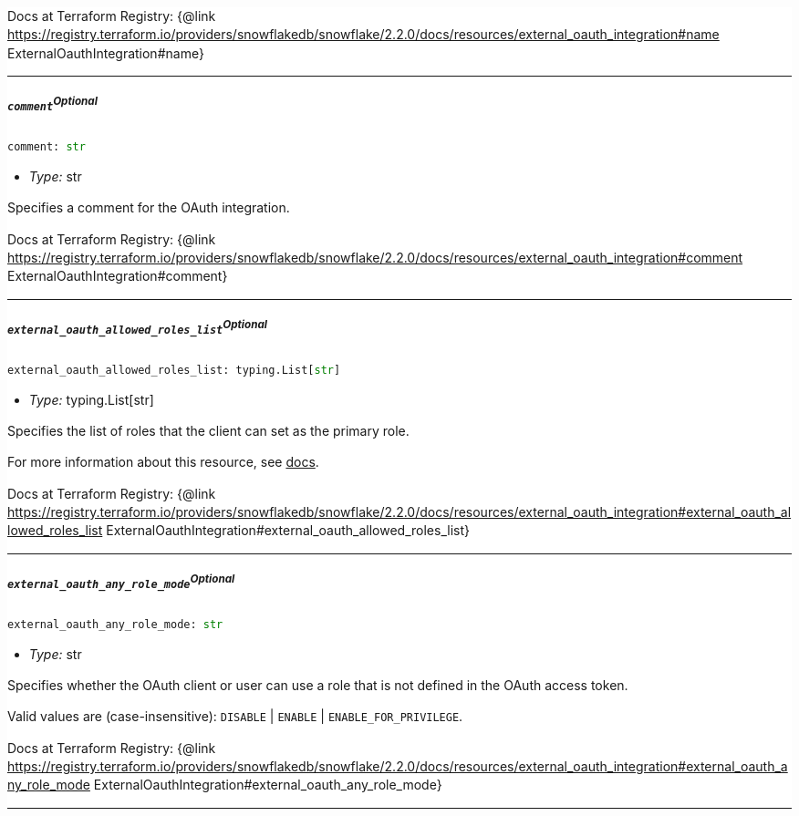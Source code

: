 Docs at Terraform Registry: {@link https://registry.terraform.io/providers/snowflakedb/snowflake/2.2.0/docs/resources/external_oauth_integration#name ExternalOauthIntegration#name}

---

##### `comment`<sup>Optional</sup> <a name="comment" id="@cdktf/provider-snowflake.externalOauthIntegration.ExternalOauthIntegrationConfig.property.comment"></a>

```python
comment: str
```

- *Type:* str

Specifies a comment for the OAuth integration.

Docs at Terraform Registry: {@link https://registry.terraform.io/providers/snowflakedb/snowflake/2.2.0/docs/resources/external_oauth_integration#comment ExternalOauthIntegration#comment}

---

##### `external_oauth_allowed_roles_list`<sup>Optional</sup> <a name="external_oauth_allowed_roles_list" id="@cdktf/provider-snowflake.externalOauthIntegration.ExternalOauthIntegrationConfig.property.externalOauthAllowedRolesList"></a>

```python
external_oauth_allowed_roles_list: typing.List[str]
```

- *Type:* typing.List[str]

Specifies the list of roles that the client can set as the primary role.

For more information about this resource, see [docs](./account_role).

Docs at Terraform Registry: {@link https://registry.terraform.io/providers/snowflakedb/snowflake/2.2.0/docs/resources/external_oauth_integration#external_oauth_allowed_roles_list ExternalOauthIntegration#external_oauth_allowed_roles_list}

---

##### `external_oauth_any_role_mode`<sup>Optional</sup> <a name="external_oauth_any_role_mode" id="@cdktf/provider-snowflake.externalOauthIntegration.ExternalOauthIntegrationConfig.property.externalOauthAnyRoleMode"></a>

```python
external_oauth_any_role_mode: str
```

- *Type:* str

Specifies whether the OAuth client or user can use a role that is not defined in the OAuth access token.

Valid values are (case-insensitive): `DISABLE` | `ENABLE` | `ENABLE_FOR_PRIVILEGE`.

Docs at Terraform Registry: {@link https://registry.terraform.io/providers/snowflakedb/snowflake/2.2.0/docs/resources/external_oauth_integration#external_oauth_any_role_mode ExternalOauthIntegration#external_oauth_any_role_mode}

---